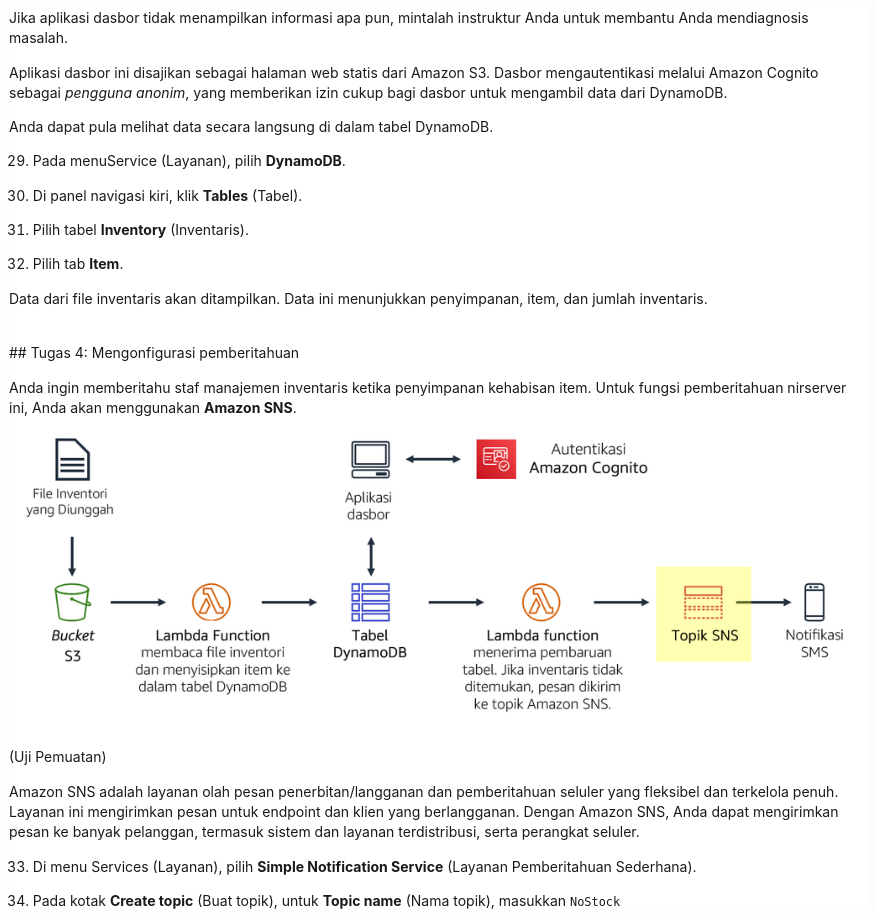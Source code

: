 


<i class="fas fa-exclamation-triangle"></i> Jika aplikasi dasbor tidak menampilkan informasi apa pun, mintalah instruktur Anda untuk membantu Anda mendiagnosis masalah.

Aplikasi dasbor ini disajikan sebagai halaman web statis dari Amazon S3. Dasbor mengautentikasi melalui Amazon Cognito sebagai _pengguna anonim_, yang memberikan izin cukup bagi dasbor untuk mengambil data dari DynamoDB.

Anda dapat pula melihat data secara langsung di dalam tabel DynamoDB.

29. Pada menu<span id="ssb_services">Service<i class="fas fa-angle-down"></i></span> (Layanan), pilih **DynamoDB**.

30. Di panel navigasi kiri, klik **Tables** (Tabel).

31. Pilih tabel **Inventory** (Inventaris).

32. Pilih tab **Item**.

   Data dari file inventaris akan ditampilkan. Data ini menunjukkan penyimpanan, item, dan jumlah inventaris.

<br/>
## Tugas 4: Mengonfigurasi pemberitahuan

Anda ingin memberitahu staf manajemen inventaris ketika penyimpanan kehabisan item. Untuk fungsi pemberitahuan nirserver ini, Anda akan menggunakan **Amazon SNS**.

![Load Test](images/module-13-guided-lab-task-4.png) (Uji Pemuatan)

Amazon SNS adalah layanan olah pesan penerbitan/langganan dan pemberitahuan seluler yang fleksibel dan terkelola penuh. Layanan ini mengirimkan pesan untuk endpoint dan klien yang berlangganan. Dengan Amazon SNS, Anda dapat mengirimkan pesan ke banyak pelanggan, termasuk sistem dan layanan terdistribusi, serta perangkat seluler.

33. Di menu <span id="ssb_services">Services<i class="fas fa-angle-down"></i></span> (Layanan), pilih **Simple Notification Service** (Layanan Pemberitahuan Sederhana).

34. Pada kotak **Create topic** (Buat topik), untuk **Topic name** (Nama topik), masukkan `NoStock`
